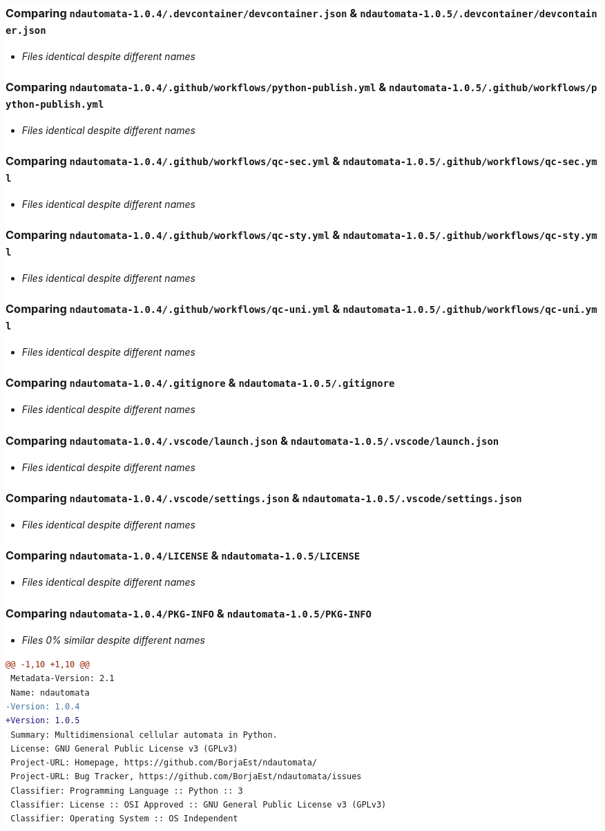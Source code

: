 ### Comparing `ndautomata-1.0.4/.devcontainer/devcontainer.json` & `ndautomata-1.0.5/.devcontainer/devcontainer.json`

 * *Files identical despite different names*

### Comparing `ndautomata-1.0.4/.github/workflows/python-publish.yml` & `ndautomata-1.0.5/.github/workflows/python-publish.yml`

 * *Files identical despite different names*

### Comparing `ndautomata-1.0.4/.github/workflows/qc-sec.yml` & `ndautomata-1.0.5/.github/workflows/qc-sec.yml`

 * *Files identical despite different names*

### Comparing `ndautomata-1.0.4/.github/workflows/qc-sty.yml` & `ndautomata-1.0.5/.github/workflows/qc-sty.yml`

 * *Files identical despite different names*

### Comparing `ndautomata-1.0.4/.github/workflows/qc-uni.yml` & `ndautomata-1.0.5/.github/workflows/qc-uni.yml`

 * *Files identical despite different names*

### Comparing `ndautomata-1.0.4/.gitignore` & `ndautomata-1.0.5/.gitignore`

 * *Files identical despite different names*

### Comparing `ndautomata-1.0.4/.vscode/launch.json` & `ndautomata-1.0.5/.vscode/launch.json`

 * *Files identical despite different names*

### Comparing `ndautomata-1.0.4/.vscode/settings.json` & `ndautomata-1.0.5/.vscode/settings.json`

 * *Files identical despite different names*

### Comparing `ndautomata-1.0.4/LICENSE` & `ndautomata-1.0.5/LICENSE`

 * *Files identical despite different names*

### Comparing `ndautomata-1.0.4/PKG-INFO` & `ndautomata-1.0.5/PKG-INFO`

 * *Files 0% similar despite different names*

```diff
@@ -1,10 +1,10 @@
 Metadata-Version: 2.1
 Name: ndautomata
-Version: 1.0.4
+Version: 1.0.5
 Summary: Multidimensional cellular automata in Python.
 License: GNU General Public License v3 (GPLv3)
 Project-URL: Homepage, https://github.com/BorjaEst/ndautomata/
 Project-URL: Bug Tracker, https://github.com/BorjaEst/ndautomata/issues
 Classifier: Programming Language :: Python :: 3
 Classifier: License :: OSI Approved :: GNU General Public License v3 (GPLv3)
 Classifier: Operating System :: OS Independent
```
